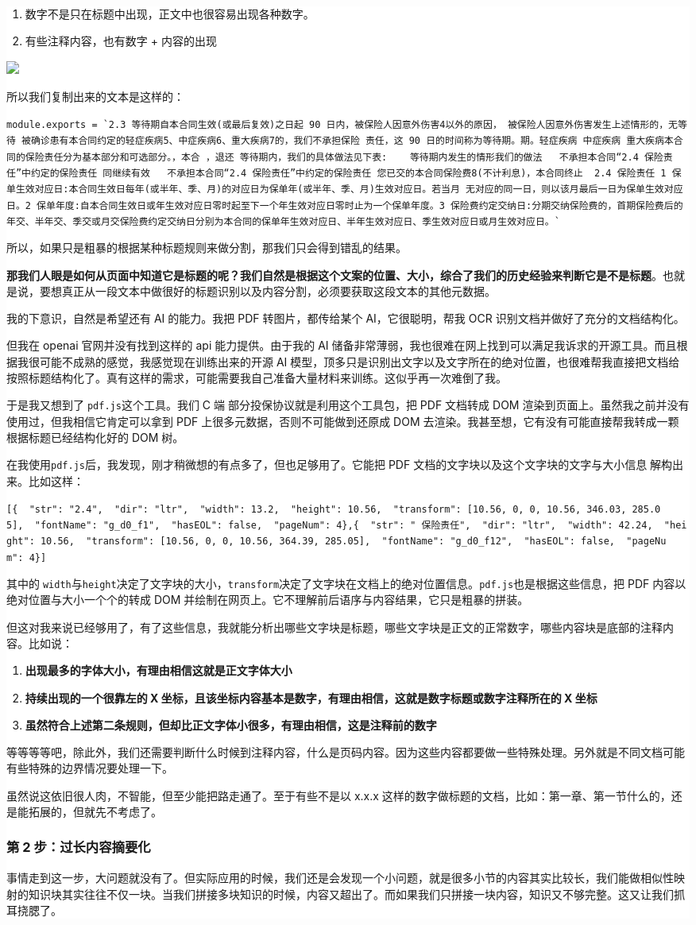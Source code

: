 1.  数字不是只在标题中出现，正文中也很容易出现各种数字。
    
2.  有些注释内容，也有数字 + 内容的出现
    

![](https://mmbiz.qpic.cn/mmbiz_png/M7OtEw9eDKGDjOrHfmZaVNPp5fzOJMEicHxpEXezOBl2OnadfztWzK7JUddw7EPIcOUTcmGCQpibn7Vz3MfOk5qQ/640?wx_fmt=png)

所以我们复制出来的文本是这样的：

```
module.exports = `2.3 等待期自本合同生效(或最后复效)之日起 90 日内，被保险人因意外伤害4以外的原因， 被保险人因意外伤害发生上述情形的，无等待 被确诊患有本合同约定的轻症疾病5、中症疾病6、重大疾病7的，我们不承担保险 责任，这 90 日的时间称为等待期。期。轻症疾病 中症疾病 重大疾病本合同的保险责任分为基本部分和可选部分。，本合 ，退还 等待期内，我们的具体做法见下表:    等待期内发生的情形我们的做法   不承担本合同“2.4 保险责任”中约定的保险责任 同继续有效   不承担本合同“2.4 保险责任”中约定的保险责任 您已交的本合同保险费8(不计利息)，本合同终止  2.4 保险责任 1 保单生效对应日:本合同生效日每年(或半年、季、月)的对应日为保单年(或半年、季、月)生效对应日。若当月 无对应的同一日，则以该月最后一日为保单生效对应日。2 保单年度:自本合同生效日或年生效对应日零时起至下一个年生效对应日零时止为一个保单年度。3 保险费约定交纳日:分期交纳保险费的，首期保险费后的年交、半年交、季交或月交保险费约定交纳日分别为本合同的保单年生效对应日、半年生效对应日、季生效对应日或月生效对应日。`
```

所以，如果只是粗暴的根据某种标题规则来做分割，那我们只会得到错乱的结果。

**那我们人眼是如何从页面中知道它是标题的呢？我们自然是根据这个文案的位置、大小，综合了我们的历史经验来判断它是不是标题**。也就是说，要想真正从一段文本中做很好的标题识别以及内容分割，必须要获取这段文本的其他元数据。

我的下意识，自然是希望还有 AI 的能力。我把 PDF 转图片，都传给某个 AI，它很聪明，帮我 OCR 识别文档并做好了充分的文档结构化。

但我在 openai 官网并没有找到这样的 api 能力提供。由于我的 AI 储备非常薄弱，我也很难在网上找到可以满足我诉求的开源工具。而且根据我很可能不成熟的感觉，我感觉现在训练出来的开源 AI 模型，顶多只是识别出文字以及文字所在的绝对位置，也很难帮我直接把文档给按照标题结构化了。真有这样的需求，可能需要我自己准备大量材料来训练。这似乎再一次难倒了我。

于是我又想到了 `pdf.js`这个工具。我们 C 端 部分投保协议就是利用这个工具包，把 PDF 文档转成 DOM 渲染到页面上。虽然我之前并没有使用过，但我相信它肯定可以拿到 PDF 上很多元数据，否则不可能做到还原成 DOM 去渲染。我甚至想，它有没有可能直接帮我转成一颗 根据标题已经结构化好的 DOM 树。

在我使用`pdf.js`后，我发现，刚才稍微想的有点多了，但也足够用了。它能把 PDF 文档的文字块以及这个文字块的文字与大小信息 解构出来。比如这样：

```
[{  "str": "2.4",  "dir": "ltr",  "width": 13.2,  "height": 10.56,  "transform": [10.56, 0, 0, 10.56, 346.03, 285.05],  "fontName": "g_d0_f1",  "hasEOL": false,  "pageNum": 4},{  "str": " 保险责任",  "dir": "ltr",  "width": 42.24,  "height": 10.56,  "transform": [10.56, 0, 0, 10.56, 364.39, 285.05],  "fontName": "g_d0_f12",  "hasEOL": false,  "pageNum": 4}]
```

其中的 `width`与`height`决定了文字块的大小，`transform`决定了文字块在文档上的绝对位置信息。`pdf.js`也是根据这些信息，把 PDF 内容以绝对位置与大小一个个的转成 DOM 并绘制在网页上。它不理解前后语序与内容结果，它只是粗暴的拼装。

但这对我来说已经够用了，有了这些信息，我就能分析出哪些文字块是标题，哪些文字块是正文的正常数字，哪些内容块是底部的注释内容。比如说：

1.  **出现最多的字体大小，有理由相信这就是正文字体大小**
    
2.  **持续出现的一个很靠左的 X 坐标，且该坐标内容基本是数字，有理由相信，这就是数字标题或数字注释所在的 X 坐标**
    
3.  **虽然符合上述第二条规则，但却比正文字体小很多，有理由相信，这是注释前的数字**
    

等等等等吧，除此外，我们还需要判断什么时候到注释内容，什么是页码内容。因为这些内容都要做一些特殊处理。另外就是不同文档可能有些特殊的边界情况要处理一下。

虽然说这依旧很人肉，不智能，但至少能把路走通了。至于有些不是以 x.x.x 这样的数字做标题的文档，比如：第一章、第一节什么的，还是能拓展的，但就先不考虑了。

### 第 2 步：过长内容摘要化

事情走到这一步，大问题就没有了。但实际应用的时候，我们还是会发现一个小问题，就是很多小节的内容其实比较长，我们能做相似性映射的知识块其实往往不仅一块。当我们拼接多块知识的时候，内容又超出了。而如果我们只拼接一块内容，知识又不够完整。这又让我们抓耳挠腮了。
